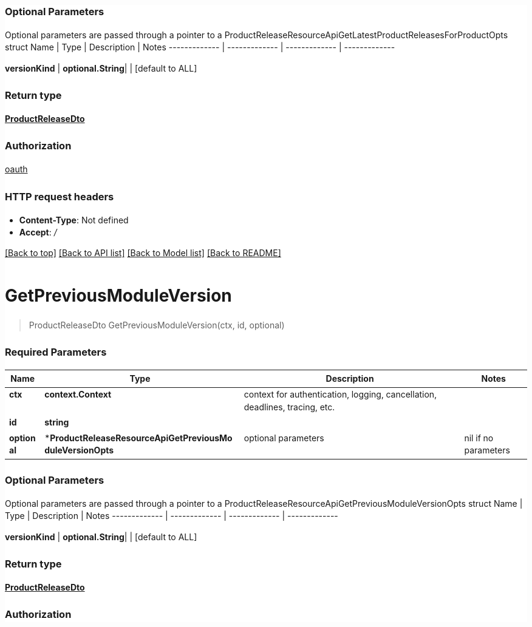 ### Optional Parameters
Optional parameters are passed through a pointer to a ProductReleaseResourceApiGetLatestProductReleasesForProductOpts struct
Name | Type | Description  | Notes
------------- | ------------- | ------------- | -------------

 **versionKind** | **optional.String**|  | [default to ALL]

### Return type

[**ProductReleaseDto**](ProductReleaseDto.md)

### Authorization

[oauth](../README.md#oauth)

### HTTP request headers

 - **Content-Type**: Not defined
 - **Accept**: */*

[[Back to top]](#) [[Back to API list]](../README.md#documentation-for-api-endpoints) [[Back to Model list]](../README.md#documentation-for-models) [[Back to README]](../README.md)

# **GetPreviousModuleVersion**
> ProductReleaseDto GetPreviousModuleVersion(ctx, id, optional)


### Required Parameters

Name | Type | Description  | Notes
------------- | ------------- | ------------- | -------------
 **ctx** | **context.Context** | context for authentication, logging, cancellation, deadlines, tracing, etc.
  **id** | **string**|  | 
 **optional** | ***ProductReleaseResourceApiGetPreviousModuleVersionOpts** | optional parameters | nil if no parameters

### Optional Parameters
Optional parameters are passed through a pointer to a ProductReleaseResourceApiGetPreviousModuleVersionOpts struct
Name | Type | Description  | Notes
------------- | ------------- | ------------- | -------------

 **versionKind** | **optional.String**|  | [default to ALL]

### Return type

[**ProductReleaseDto**](ProductReleaseDto.md)

### Authorization
